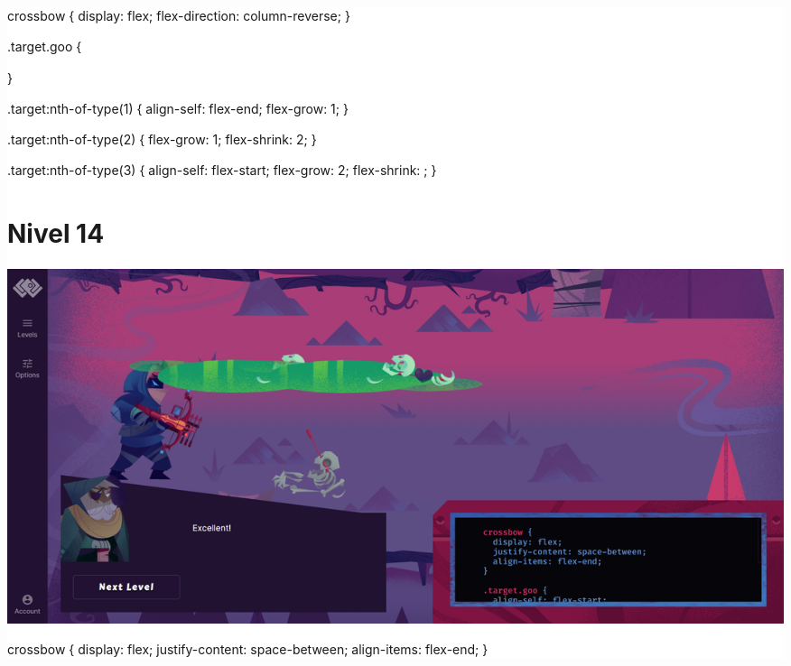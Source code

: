 crossbow {
  display: flex;
  flex-direction: column-reverse;
}

.target.goo {
  
}

.target:nth-of-type(1) {
  align-self: flex-end;
  flex-grow: 1;
}

.target:nth-of-type(2) {
  flex-grow: 1;
  flex-shrink: 2;
}

.target:nth-of-type(3) {
  align-self: flex-start;
  flex-grow: 2;
  flex-shrink: ;
}

# Nivel 14
![Error](resources/FlexboxZombie_6_14.png)

crossbow {
  display: flex;
  justify-content: space-between;
  align-items: flex-end;
}
